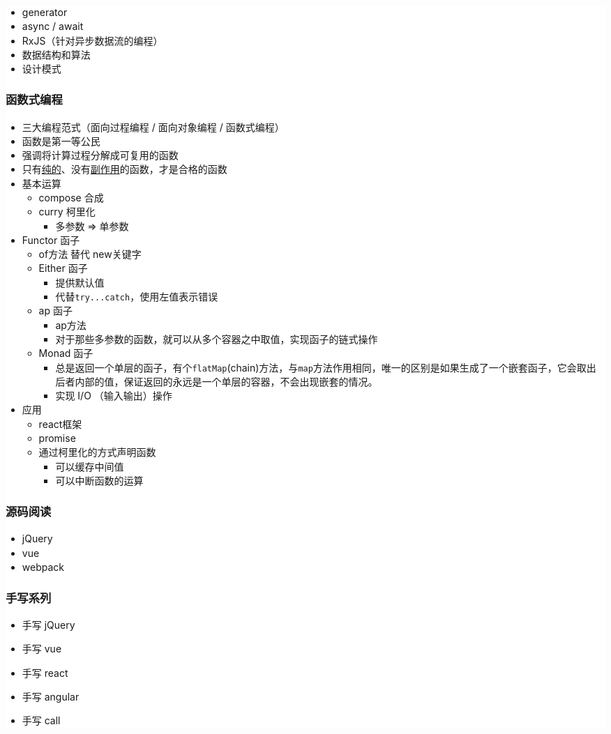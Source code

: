   - generator
  - async / await
  - RxJS（针对异步数据流的编程）
- 数据结构和算法
- 设计模式

### 函数式编程

- 三大编程范式（面向过程编程 / 面向对象编程 / 函数式编程）
- 函数是第一等公民
- 强调将计算过程分解成可复用的函数
- 只有[纯的](https://zh.wikipedia.org/wiki/纯函数)、没有[副作用](https://zh.wikipedia.org/wiki/函数副作用)的函数，才是合格的函数
- 基本运算
  - compose 合成
  - curry 柯里化
    - 多参数 => 单参数
- Functor 函子
  - of方法 替代 new关键字
  - Either 函子
    - 提供默认值
    - 代替`try...catch`，使用左值表示错误
  - ap 函子
    - ap方法
    - 对于那些多参数的函数，就可以从多个容器之中取值，实现函子的链式操作
  - Monad 函子
    - 总是返回一个单层的函子，有个`flatMap`(chain)方法，与`map`方法作用相同，唯一的区别是如果生成了一个嵌套函子，它会取出后者内部的值，保证返回的永远是一个单层的容器，不会出现嵌套的情况。
    - 实现 I/O （输入输出）操作
- 应用
  - react框架
  - promise
  - 通过柯里化的方式声明函数
    - 可以缓存中间值
    - 可以中断函数的运算

### 源码阅读

- jQuery 
- vue 
- webpack

### 手写系列

- 手写 jQuery

- 手写 vue

- 手写 react

- 手写 angular

  

- 手写 call
